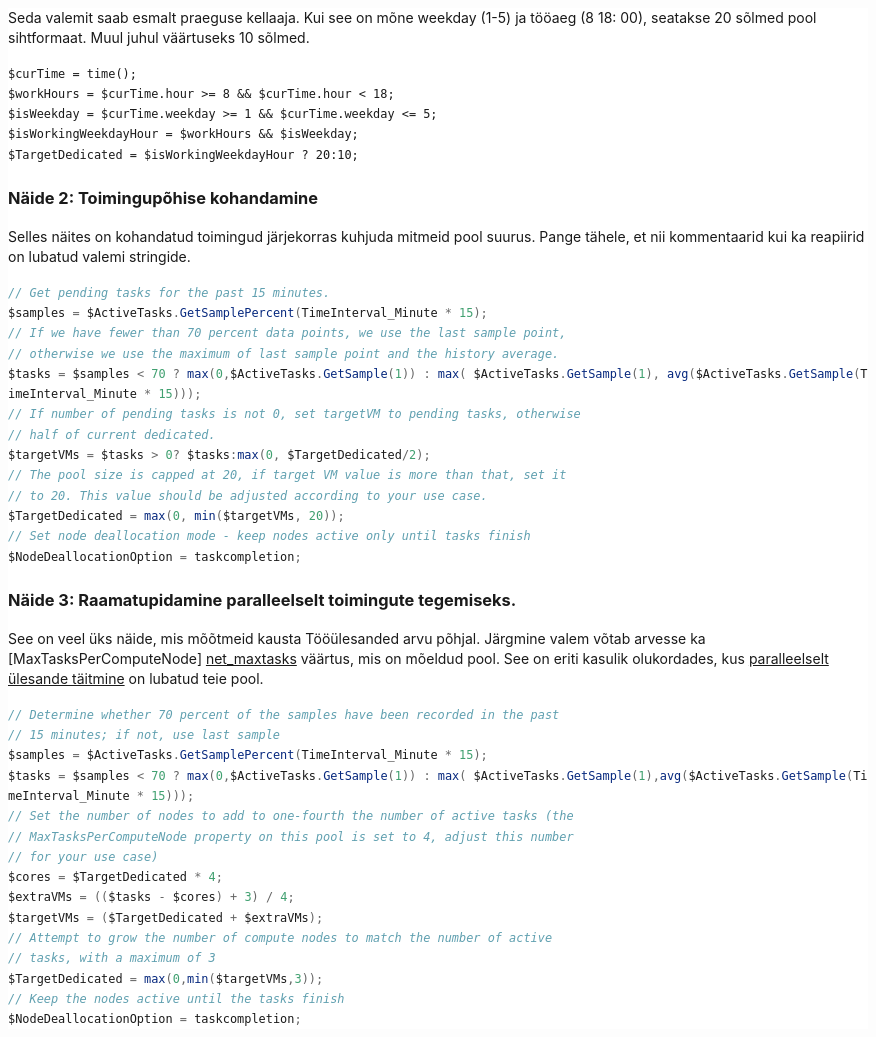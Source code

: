 Seda valemit saab esmalt praeguse kellaaja. Kui see on mõne weekday (1-5) ja tööaeg (8 18: 00), seatakse 20 sõlmed pool sihtformaat. Muul juhul väärtuseks 10 sõlmed.

```
$curTime = time();
$workHours = $curTime.hour >= 8 && $curTime.hour < 18;
$isWeekday = $curTime.weekday >= 1 && $curTime.weekday <= 5;
$isWorkingWeekdayHour = $workHours && $isWeekday;
$TargetDedicated = $isWorkingWeekdayHour ? 20:10;
```

### <a name="example-2-task-based-adjustment"></a>Näide 2: Toimingupõhise kohandamine

Selles näites on kohandatud toimingud järjekorras kuhjuda mitmeid pool suurus. Pange tähele, et nii kommentaarid kui ka reapiirid on lubatud valemi stringide.

```csharp
// Get pending tasks for the past 15 minutes.
$samples = $ActiveTasks.GetSamplePercent(TimeInterval_Minute * 15);
// If we have fewer than 70 percent data points, we use the last sample point,
// otherwise we use the maximum of last sample point and the history average.
$tasks = $samples < 70 ? max(0,$ActiveTasks.GetSample(1)) : max( $ActiveTasks.GetSample(1), avg($ActiveTasks.GetSample(TimeInterval_Minute * 15)));
// If number of pending tasks is not 0, set targetVM to pending tasks, otherwise
// half of current dedicated.
$targetVMs = $tasks > 0? $tasks:max(0, $TargetDedicated/2);
// The pool size is capped at 20, if target VM value is more than that, set it
// to 20. This value should be adjusted according to your use case.
$TargetDedicated = max(0, min($targetVMs, 20));
// Set node deallocation mode - keep nodes active only until tasks finish
$NodeDeallocationOption = taskcompletion;
```

### <a name="example-3-accounting-for-parallel-tasks"></a>Näide 3: Raamatupidamine paralleelselt toimingute tegemiseks.

See on veel üks näide, mis mõõtmeid kausta Tööülesanded arvu põhjal. Järgmine valem võtab arvesse ka [MaxTasksPerComputeNode] [ net_maxtasks] väärtus, mis on mõeldud pool. See on eriti kasulik olukordades, kus [paralleelselt ülesande täitmine](batch-parallel-node-tasks.md) on lubatud teie pool.

```csharp
// Determine whether 70 percent of the samples have been recorded in the past
// 15 minutes; if not, use last sample
$samples = $ActiveTasks.GetSamplePercent(TimeInterval_Minute * 15);
$tasks = $samples < 70 ? max(0,$ActiveTasks.GetSample(1)) : max( $ActiveTasks.GetSample(1),avg($ActiveTasks.GetSample(TimeInterval_Minute * 15)));
// Set the number of nodes to add to one-fourth the number of active tasks (the
// MaxTasksPerComputeNode property on this pool is set to 4, adjust this number
// for your use case)
$cores = $TargetDedicated * 4;
$extraVMs = (($tasks - $cores) + 3) / 4;
$targetVMs = ($TargetDedicated + $extraVMs);
// Attempt to grow the number of compute nodes to match the number of active
// tasks, with a maximum of 3
$TargetDedicated = max(0,min($targetVMs,3));
// Keep the nodes active until the tasks finish
$NodeDeallocationOption = taskcompletion;
```


[net_api]: https://msdn.microsoft.com/library/azure/mt348682.aspx
[net_batchclient]: http://msdn.microsoft.com/library/azure/microsoft.azure.batch.batchclient.aspx
[net_cloudpool]: https://msdn.microsoft.com/library/azure/microsoft.azure.batch.cloudpool.aspx
[net_cloudpool_autoscaleformula]: https://msdn.microsoft.com/library/azure/microsoft.azure.batch.cloudpool.autoscaleformula.aspx
[net_cloudpool_autoscaleevalinterval]: https://msdn.microsoft.com/library/azure/microsoft.azure.batch.cloudpool.autoscaleevaluationinterval.aspx
[net_enableautoscale]: https://msdn.microsoft.com/library/azure/microsoft.azure.batch.pooloperations.enableautoscale.aspx
[net_maxtasks]: https://msdn.microsoft.com/library/azure/microsoft.azure.batch.cloudpool.maxtaskspercomputenode.aspx
[net_poolops_resizepool]: https://msdn.microsoft.com/library/azure/microsoft.azure.batch.pooloperations.resizepool.aspx
[rest_api]: https://msdn.microsoft.com/library/azure/dn820158.aspx
[rest_autoscaleformula]: https://msdn.microsoft.com/library/azure/dn820173.aspx
[rest_autoscaleinterval]: https://msdn.microsoft.com/library/azure/dn820173.aspx
[rest_enableautoscale]: https://msdn.microsoft.com/library/azure/dn820173.aspx